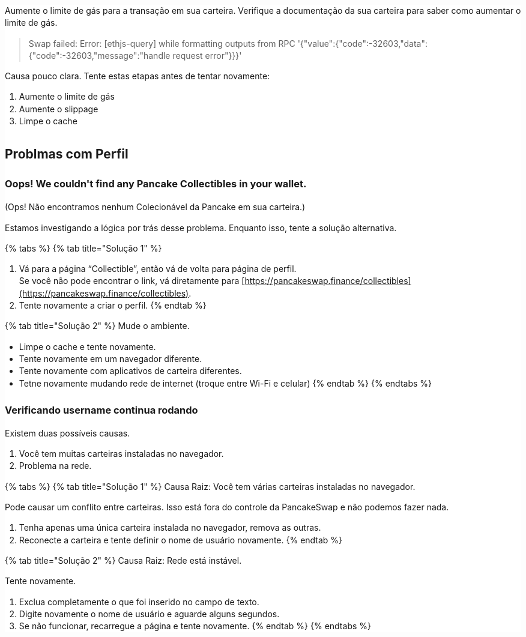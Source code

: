 Aumente o limite de gás para a transação em sua carteira. Verifique a documentação da sua carteira para saber como aumentar o limite de gás.

> Swap failed: Error: \[ethjs-query] while formatting outputs from RPC '{"value":{"code":-32603,"data":{"code":-32603,"message":"handle request error"\}}}'

Causa pouco clara. Tente estas etapas antes de tentar novamente:

1. Aumente o limite de gás
2. Aumente o slippage
3. Limpe o cache

## **Problmas com Perfil**

### Oops! We couldn't find any Pancake Collectibles in your wallet.

(Ops! Não encontramos nenhum Colecionável da Pancake em sua carteira.)

Estamos investigando a lógica por trás desse problema. Enquanto isso, tente a solução alternativa.

{% tabs %}
{% tab title="Solução 1" %}
1. Vá para a página “Collectible”, então vá de volta para página de perfil.\
   Se você não pode encontrar o link, vá diretamente para [https://pancakeswap.finance/collectibles](https://pancakeswap.finance/collectibles).
2. Tente novamente a criar o perfil.
{% endtab %}

{% tab title="Solução 2" %}
Mude o ambiente.

* Limpe o cache e tente novamente.
* Tente novamente em um navegador diferente.
* Tente novamente com aplicativos de carteira diferentes.
* Tetne novamente mudando rede de internet (troque entre Wi-Fi e celular)
{% endtab %}
{% endtabs %}

### Verificando username continua rodando

Existem duas possíveis causas.

1. Você tem muitas carteiras instaladas no navegador.
2. Problema na rede.

{% tabs %}
{% tab title="Solução 1" %}
Causa Raiz: Você tem várias carteiras instaladas no navegador.

Pode causar um conflito entre carteiras. Isso está fora do controle da PancakeSwap e não podemos fazer nada.&#x20;

1. Tenha apenas uma única carteira instalada no navegador, remova as outras.&#x20;
2. Reconecte a carteira e tente definir o nome de usuário novamente.
{% endtab %}

{% tab title="Solução 2" %}
Causa Raiz: Rede está instável.

Tente novamente.

1. Exclua completamente o que foi inserido no campo de texto.
2. Digite novamente o nome de usuário e aguarde alguns segundos.&#x20;
3. Se não funcionar, recarregue a página e tente novamente.
{% endtab %}
{% endtabs %}
